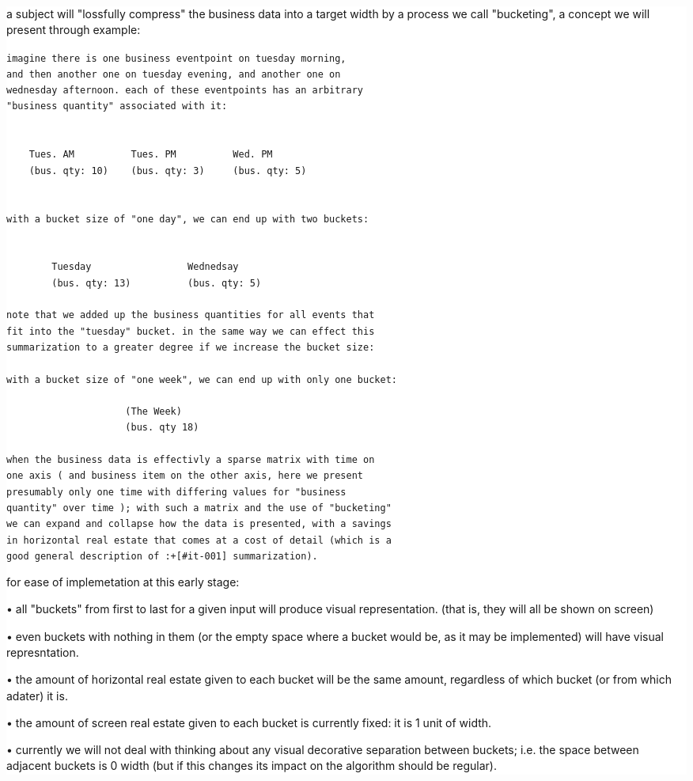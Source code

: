 a subject will "lossfully compress" the business data into a target
width by a process we call "bucketing", a concept we will present
through example:

    imagine there is one business eventpoint on tuesday morning,
    and then another one on tuesday evening, and another one on
    wednesday afternoon. each of these eventpoints has an arbitrary
    "business quantity" associated with it:


        Tues. AM          Tues. PM          Wed. PM
        (bus. qty: 10)    (bus. qty: 3)     (bus. qty: 5)


    with a bucket size of "one day", we can end up with two buckets:


            Tuesday                 Wednedsay
            (bus. qty: 13)          (bus. qty: 5)

    note that we added up the business quantities for all events that
    fit into the "tuesday" bucket. in the same way we can effect this
    summarization to a greater degree if we increase the bucket size:

    with a bucket size of "one week", we can end up with only one bucket:

                         (The Week)
                         (bus. qty 18)

    when the business data is effectivly a sparse matrix with time on
    one axis ( and business item on the other axis, here we present
    presumably only one time with differing values for "business
    quantity" over time ); with such a matrix and the use of "bucketing"
    we can expand and collapse how the data is presented, with a savings
    in horizontal real estate that comes at a cost of detail (which is a
    good general description of :+[#it-001] summarization).


for ease of implemetation at this early stage:

   • all "buckets" from first to last for a given input will
     produce visual representation. (that is, they will all be shown on
     screen)

   • even buckets with nothing in them (or the empty space where a
     bucket would be, as it may be implemented) will have visual
     represntation.

   • the amount of horizontal real estate given to each bucket will be
     the same amount, regardless of which bucket (or from which adater)
     it is.

   • the amount of screen real estate given to each bucket is currently
     fixed: it is 1 unit of width.

   • currently we will not deal with thinking about any visual
     decorative separation between buckets; i.e. the space between
     adjacent buckets is 0 width (but if this changes its impact on the
     algorithm should be regular).
